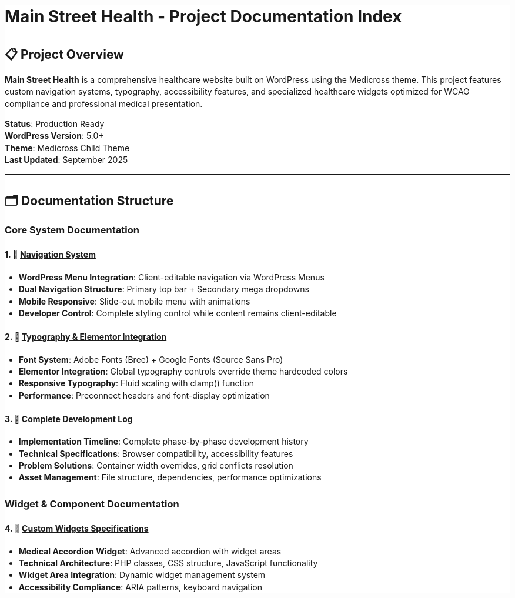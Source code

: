# Main Street Health - Project Documentation Index

## 📋 Project Overview

**Main Street Health** is a comprehensive healthcare website built on WordPress using the Medicross theme. This project features custom navigation systems, typography, accessibility features, and specialized healthcare widgets optimized for WCAG compliance and professional medical presentation.

**Status**: Production Ready  
**WordPress Version**: 5.0+  
**Theme**: Medicross Child Theme  
**Last Updated**: September 2025  

---

## 🗂️ Documentation Structure

### **Core System Documentation**

#### 1. 🧭 [Navigation System](./app/public/wp-content/themes/medicross-child/NAVIGATION-SYSTEM.md)
- **WordPress Menu Integration**: Client-editable navigation via WordPress Menus
- **Dual Navigation Structure**: Primary top bar + Secondary mega dropdowns
- **Mobile Responsive**: Slide-out mobile menu with animations
- **Developer Control**: Complete styling control while content remains client-editable

#### 2. 🎨 [Typography & Elementor Integration](./ELEMENTOR_TYPOGRAPHY_CHANGES.md)  
- **Font System**: Adobe Fonts (Bree) + Google Fonts (Source Sans Pro)
- **Elementor Integration**: Global typography controls override theme hardcoded colors
- **Responsive Typography**: Fluid scaling with clamp() function
- **Performance**: Preconnect headers and font-display optimization

#### 3. 📱 [Complete Development Log](./app/public/wp-content/themes/medicross-child/logs/project-log-2025-08-15.md)
- **Implementation Timeline**: Complete phase-by-phase development history
- **Technical Specifications**: Browser compatibility, accessibility features
- **Problem Solutions**: Container width overrides, grid conflicts resolution
- **Asset Management**: File structure, dependencies, performance optimizations

### **Widget & Component Documentation**

#### 4. 🔧 [Custom Widgets Specifications](./app/public/wp-content/themes/medicross/CUSTOM_WIDGETS_SPECS.md)
- **Medical Accordion Widget**: Advanced accordion with widget areas
- **Technical Architecture**: PHP classes, CSS structure, JavaScript functionality
- **Widget Area Integration**: Dynamic widget management system
- **Accessibility Compliance**: ARIA patterns, keyboard navigation
